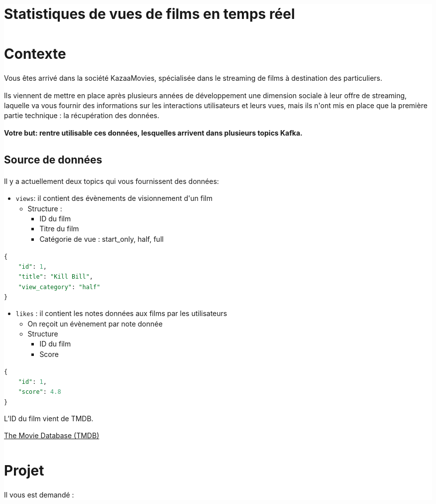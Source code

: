 # Statistiques de vues de films en temps réel


# Contexte

Vous êtes arrivé dans la société KazaaMovies, spécialisée dans le streaming de films à destination des particuliers.

Ils viennent de mettre en place après plusieurs années de développement une dimension sociale à leur offre de streaming, laquelle va vous fournir des informations sur les interactions utilisateurs et leurs vues, mais ils n'ont mis en place que la première partie technique : la récupération des données.

**Votre but: rentre utilisable ces données, lesquelles arrivent dans plusieurs topics Kafka.**

## Source de données

Il y a actuellement deux topics qui vous fournissent des données:

- `views`: il contient des évènements de visionnement d'un film
    - Structure :
        - ID du film
        - Titre du film
        - Catégorie de vue : start_only, half, full

```sql
{
    "id": 1,
    "title": "Kill Bill",
    "view_category": "half"
}
```

- `likes` : il contient les notes données aux films par les utilisateurs
    - On reçoit un évènement par note donnée
    - Structure
        - ID du film
        - Score

```sql
{
    "id": 1,
    "score": 4.8
}
```

L’ID du film vient de TMDB.

[The Movie Database (TMDB)](https://www.themoviedb.org/?language=fr)

# Projet

Il vous est demandé :
